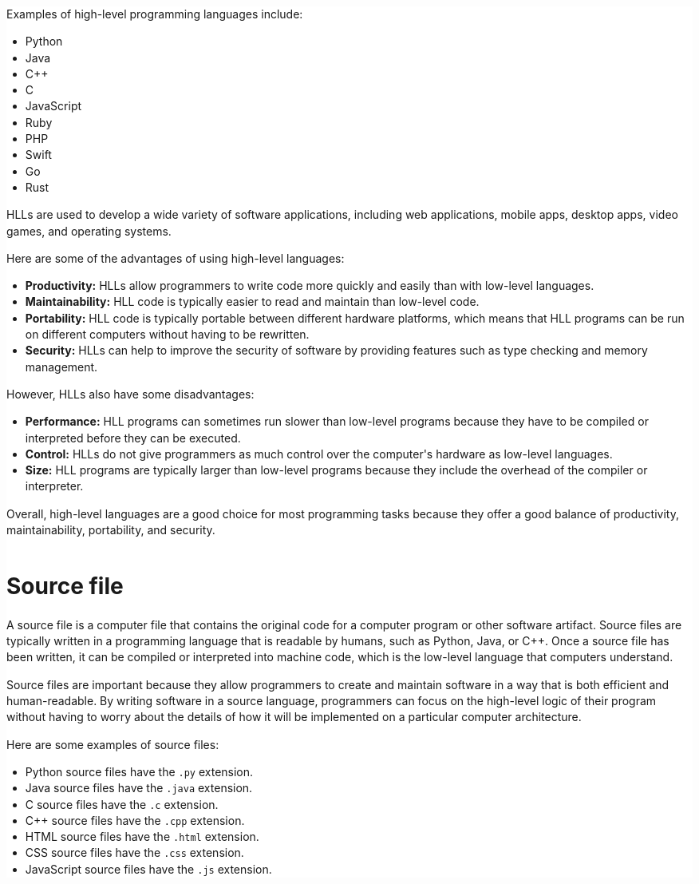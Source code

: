 Examples of high-level programming languages include:

- Python
- Java
- C++
- C
- JavaScript
- Ruby
- PHP
- Swift
- Go
- Rust

HLLs are used to develop a wide variety of software applications, including web applications, mobile apps, desktop apps, video games, and operating systems.

Here are some of the advantages of using high-level languages:

- **Productivity:** HLLs allow programmers to write code more quickly and easily than with low-level languages.
- **Maintainability:** HLL code is typically easier to read and maintain than low-level code.
- **Portability:** HLL code is typically portable between different hardware platforms, which means that HLL programs can be run on different computers without having to be rewritten.
- **Security:** HLLs can help to improve the security of software by providing features such as type checking and memory management.

However, HLLs also have some disadvantages:

- **Performance:** HLL programs can sometimes run slower than low-level programs because they have to be compiled or interpreted before they can be executed.
- **Control:** HLLs do not give programmers as much control over the computer's hardware as low-level languages.
- **Size:** HLL programs are typically larger than low-level programs because they include the overhead of the compiler or interpreter.

Overall, high-level languages are a good choice for most programming tasks because they offer a good balance of productivity, maintainability, portability, and security.

# Source file

A source file is a computer file that contains the original code for a computer program or other software artifact. Source files are typically written in a programming language that is readable by humans, such as Python, Java, or C++. Once a source file has been written, it can be compiled or interpreted into machine code, which is the low-level language that computers understand.

Source files are important because they allow programmers to create and maintain software in a way that is both efficient and human-readable. By writing software in a source language, programmers can focus on the high-level logic of their program without having to worry about the details of how it will be implemented on a particular computer architecture.

Here are some examples of source files:

- Python source files have the `.py` extension.
- Java source files have the `.java` extension.
- C source files have the `.c` extension.
- C++ source files have the `.cpp` extension.
- HTML source files have the `.html` extension.
- CSS source files have the `.css` extension.
- JavaScript source files have the `.js` extension.
